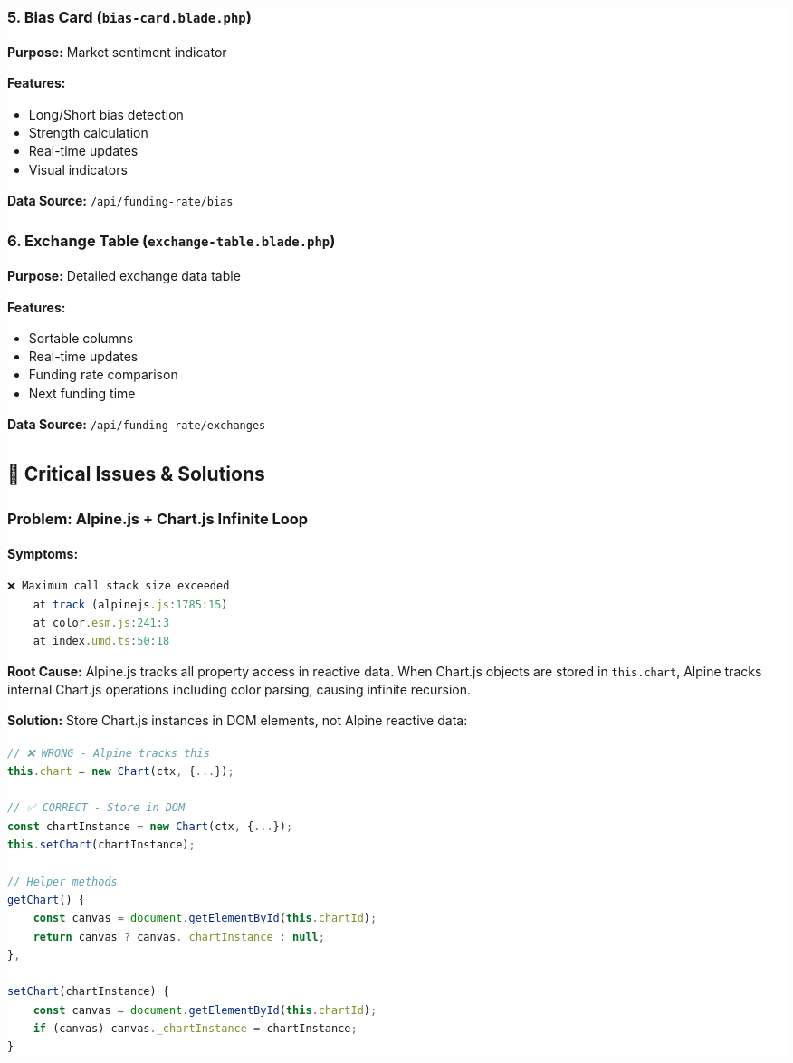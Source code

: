 ### 5. Bias Card (`bias-card.blade.php`)

**Purpose:** Market sentiment indicator

**Features:**

-   Long/Short bias detection
-   Strength calculation
-   Real-time updates
-   Visual indicators

**Data Source:** `/api/funding-rate/bias`

### 6. Exchange Table (`exchange-table.blade.php`)

**Purpose:** Detailed exchange data table

**Features:**

-   Sortable columns
-   Real-time updates
-   Funding rate comparison
-   Next funding time

**Data Source:** `/api/funding-rate/exchanges`

## 🚨 Critical Issues & Solutions

### Problem: Alpine.js + Chart.js Infinite Loop

**Symptoms:**

```javascript
❌ Maximum call stack size exceeded
    at track (alpinejs.js:1785:15)
    at color.esm.js:241:3
    at index.umd.ts:50:18
```

**Root Cause:**
Alpine.js tracks all property access in reactive data. When Chart.js objects are stored in `this.chart`, Alpine tracks internal Chart.js operations including color parsing, causing infinite recursion.

**Solution:**
Store Chart.js instances in DOM elements, not Alpine reactive data:

```javascript
// ❌ WRONG - Alpine tracks this
this.chart = new Chart(ctx, {...});

// ✅ CORRECT - Store in DOM
const chartInstance = new Chart(ctx, {...});
this.setChart(chartInstance);

// Helper methods
getChart() {
    const canvas = document.getElementById(this.chartId);
    return canvas ? canvas._chartInstance : null;
},

setChart(chartInstance) {
    const canvas = document.getElementById(this.chartId);
    if (canvas) canvas._chartInstance = chartInstance;
}
```
